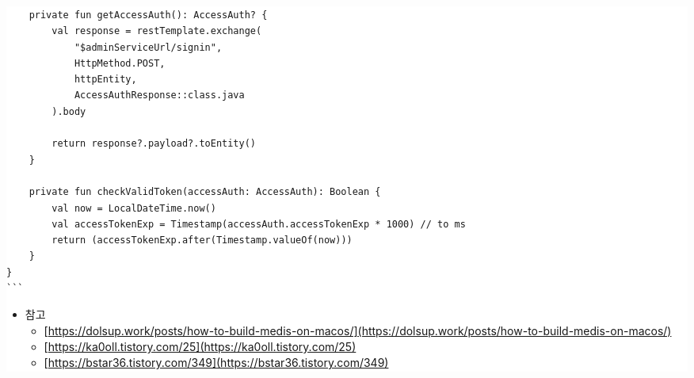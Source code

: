         private fun getAccessAuth(): AccessAuth? {
            val response = restTemplate.exchange(
                "$adminServiceUrl/signin",
                HttpMethod.POST,
                httpEntity,
                AccessAuthResponse::class.java
            ).body
    
            return response?.payload?.toEntity()
        }
    
        private fun checkValidToken(accessAuth: AccessAuth): Boolean {
            val now = LocalDateTime.now()
            val accessTokenExp = Timestamp(accessAuth.accessTokenExp * 1000) // to ms
            return (accessTokenExp.after(Timestamp.valueOf(now)))
        }
    }
    ```
    

- 참고
    - [https://dolsup.work/posts/how-to-build-medis-on-macos/](https://dolsup.work/posts/how-to-build-medis-on-macos/)
    - [https://ka0oll.tistory.com/25](https://ka0oll.tistory.com/25)
    - [https://bstar36.tistory.com/349](https://bstar36.tistory.com/349)
